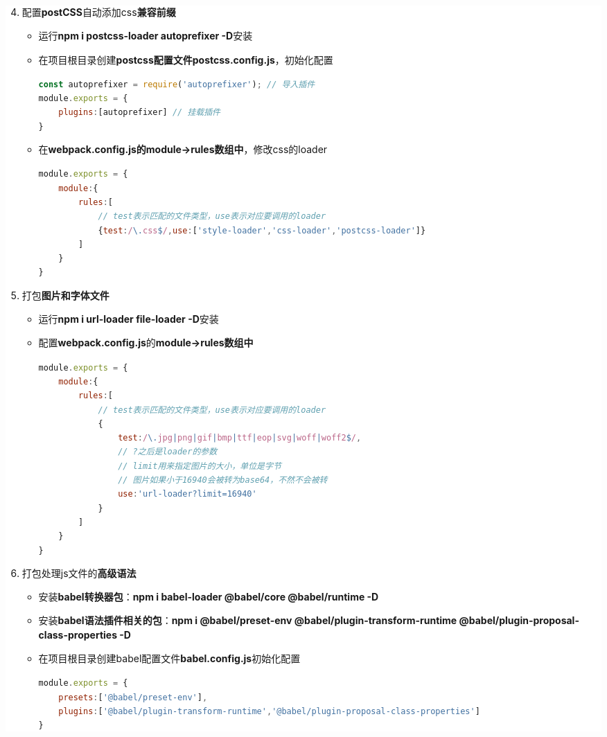4. 配置**postCSS**自动添加css**兼容前缀**
	* 运行**npm i postcss-loader autoprefixer -D**安装
	* 在项目根目录创建**postcss配置文件postcss.config.js**，初始化配置

		```javascript
		const autoprefixer = require('autoprefixer'); // 导入插件
		module.exports = {
			plugins:[autoprefixer] // 挂载插件
		}
		```

	* 在**webpack.config.js的module->rules数组中**，修改css的loader

		```javascript
		module.exports = {
			module:{
				rules:[
					// test表示匹配的文件类型，use表示对应要调用的loader
					{test:/\.css$/,use:['style-loader','css-loader','postcss-loader']}
				]
			}
		}
		```

5. 打包**图片和字体文件**
	* 运行**npm i url-loader file-loader -D**安装
	* 配置**webpack.config.js**的**module->rules数组中**

		```javascript
		module.exports = {
			module:{
				rules:[
					// test表示匹配的文件类型，use表示对应要调用的loader
					{
						test:/\.jpg|png|gif|bmp|ttf|eop|svg|woff|woff2$/,
						// ?之后是loader的参数
						// limit用来指定图片的大小，单位是字节
						// 图片如果小于16940会被转为base64，不然不会被转
						use:'url-loader?limit=16940'
					}
				]
			}
		}
		```

6. 打包处理js文件的**高级语法**
	* 安装**babel转换器包**：**npm i babel-loader @babel/core @babel/runtime -D**
	* 安装**babel语法插件相关的包**：**npm i @babel/preset-env @babel/plugin-transform-runtime @babel/plugin-proposal-class-properties -D**
	* 在项目根目录创建babel配置文件**babel.config.js**初始化配置

		```javascript
		module.exports = {
			presets:['@babel/preset-env'],
			plugins:['@babel/plugin-transform-runtime','@babel/plugin-proposal-class-properties']
		}
		```
	
